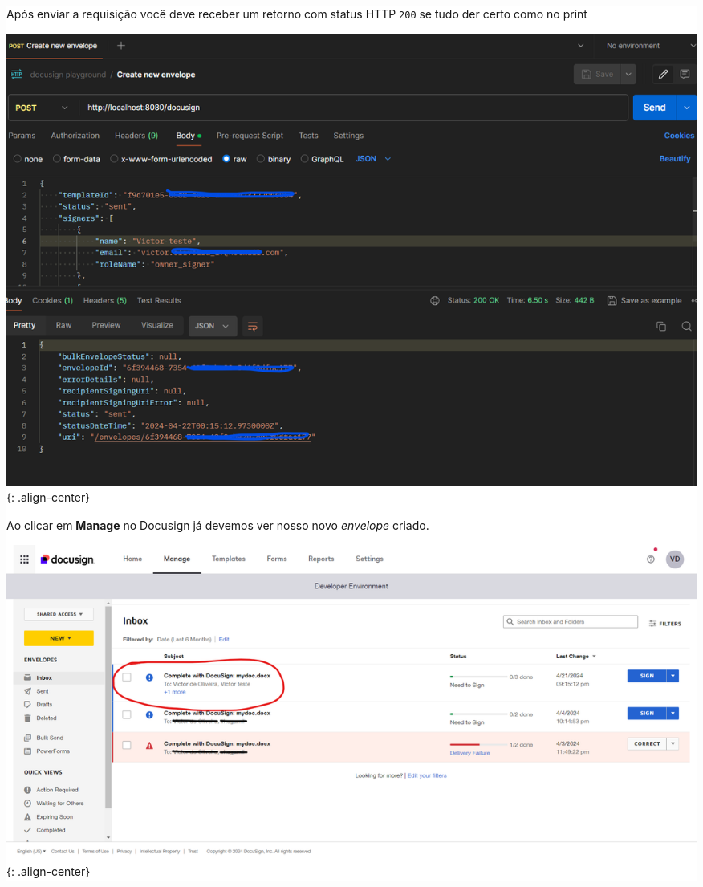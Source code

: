 Após enviar a requisição você deve receber um retorno com status HTTP ```200``` se tudo der certo como no print

![visualizando retorno com status 200 - sucesso apos requisicao ao docusign](/assets/images/2024-04-14-img/32-testing-envelope-created.png){: .align-center}

Ao clicar em **Manage** no Docusign já devemos ver nosso novo _envelope_ criado.

![visualizando envelopes criados no docusign](/assets/images/2024-04-14-img/33-testing-envelope-created-docusign.png){: .align-center}
